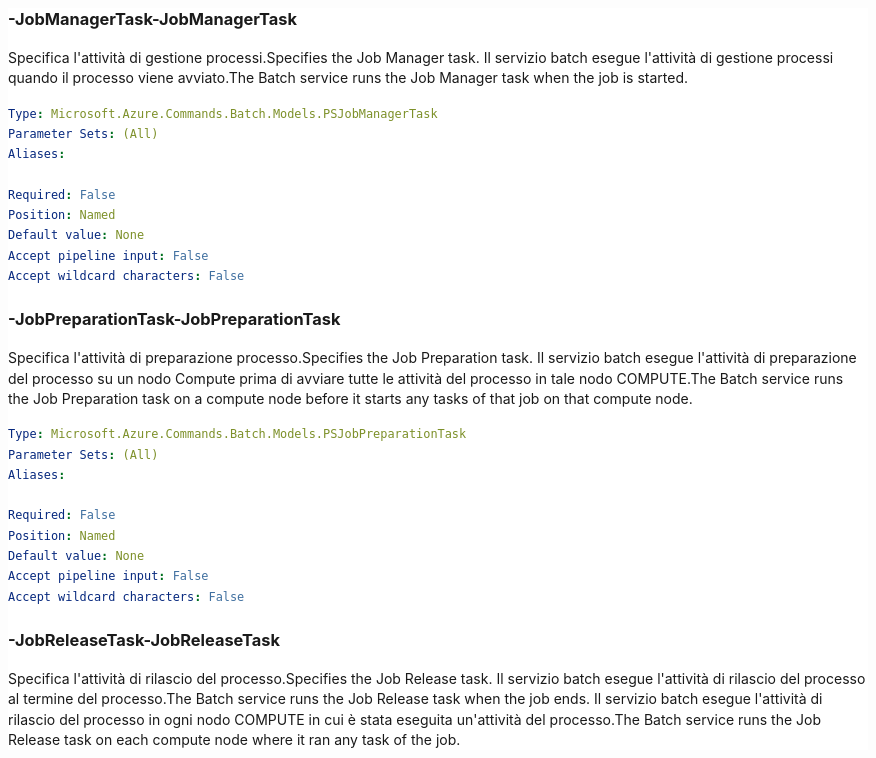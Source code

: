 ### <span data-ttu-id="44d56-134">-JobManagerTask</span><span class="sxs-lookup"><span data-stu-id="44d56-134">-JobManagerTask</span></span>
<span data-ttu-id="44d56-135">Specifica l'attività di gestione processi.</span><span class="sxs-lookup"><span data-stu-id="44d56-135">Specifies the Job Manager task.</span></span>
<span data-ttu-id="44d56-136">Il servizio batch esegue l'attività di gestione processi quando il processo viene avviato.</span><span class="sxs-lookup"><span data-stu-id="44d56-136">The Batch service runs the Job Manager task when the job is started.</span></span>

```yaml
Type: Microsoft.Azure.Commands.Batch.Models.PSJobManagerTask
Parameter Sets: (All)
Aliases:

Required: False
Position: Named
Default value: None
Accept pipeline input: False
Accept wildcard characters: False
```

### <span data-ttu-id="44d56-137">-JobPreparationTask</span><span class="sxs-lookup"><span data-stu-id="44d56-137">-JobPreparationTask</span></span>
<span data-ttu-id="44d56-138">Specifica l'attività di preparazione processo.</span><span class="sxs-lookup"><span data-stu-id="44d56-138">Specifies the Job Preparation task.</span></span>
<span data-ttu-id="44d56-139">Il servizio batch esegue l'attività di preparazione del processo su un nodo Compute prima di avviare tutte le attività del processo in tale nodo COMPUTE.</span><span class="sxs-lookup"><span data-stu-id="44d56-139">The Batch service runs the Job Preparation task on a compute node before it starts any tasks of that job on that compute node.</span></span>

```yaml
Type: Microsoft.Azure.Commands.Batch.Models.PSJobPreparationTask
Parameter Sets: (All)
Aliases:

Required: False
Position: Named
Default value: None
Accept pipeline input: False
Accept wildcard characters: False
```

### <span data-ttu-id="44d56-140">-JobReleaseTask</span><span class="sxs-lookup"><span data-stu-id="44d56-140">-JobReleaseTask</span></span>
<span data-ttu-id="44d56-141">Specifica l'attività di rilascio del processo.</span><span class="sxs-lookup"><span data-stu-id="44d56-141">Specifies the Job Release task.</span></span>
<span data-ttu-id="44d56-142">Il servizio batch esegue l'attività di rilascio del processo al termine del processo.</span><span class="sxs-lookup"><span data-stu-id="44d56-142">The Batch service runs the Job Release task when the job ends.</span></span>
<span data-ttu-id="44d56-143">Il servizio batch esegue l'attività di rilascio del processo in ogni nodo COMPUTE in cui è stata eseguita un'attività del processo.</span><span class="sxs-lookup"><span data-stu-id="44d56-143">The Batch service runs the Job Release task on each compute node where it ran any task of the job.</span></span>
